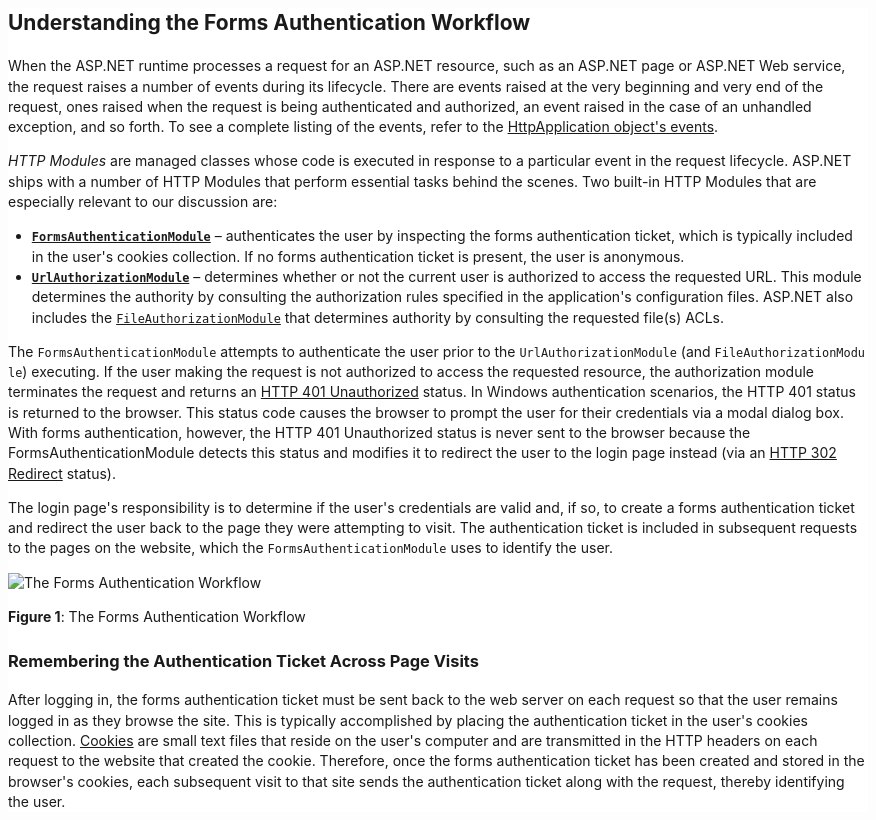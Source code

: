 ## Understanding the Forms Authentication Workflow

When the ASP.NET runtime processes a request for an ASP.NET resource, such as an ASP.NET page or ASP.NET Web service, the request raises a number of events during its lifecycle. There are events raised at the very beginning and very end of the request, ones raised when the request is being authenticated and authorized, an event raised in the case of an unhandled exception, and so forth. To see a complete listing of the events, refer to the [HttpApplication object's events](https://msdn.microsoft.com/en-us/library/system.web.httpapplication_events.aspx).

*HTTP Modules* are managed classes whose code is executed in response to a particular event in the request lifecycle. ASP.NET ships with a number of HTTP Modules that perform essential tasks behind the scenes. Two built-in HTTP Modules that are especially relevant to our discussion are:

- **[`FormsAuthenticationModule`](https://msdn.microsoft.com/en-us/library/system.web.security.formsauthenticationmodule.aspx)** – authenticates the user by inspecting the forms authentication ticket, which is typically included in the user's cookies collection. If no forms authentication ticket is present, the user is anonymous.
- **[`UrlAuthorizationModule`](https://msdn.microsoft.com/en-us/library/system.web.security.urlauthorizationmodule.aspx)** – determines whether or not the current user is authorized to access the requested URL. This module determines the authority by consulting the authorization rules specified in the application's configuration files. ASP.NET also includes the [`FileAuthorizationModule`](https://msdn.microsoft.com/en-us/library/system.web.security.fileauthorizationmodule.aspx) that determines authority by consulting the requested file(s) ACLs.

The `FormsAuthenticationModule` attempts to authenticate the user prior to the `UrlAuthorizationModule` (and `FileAuthorizationModule`) executing. If the user making the request is not authorized to access the requested resource, the authorization module terminates the request and returns an [HTTP 401 Unauthorized](http://www.checkupdown.com/status/E401.html) status. In Windows authentication scenarios, the HTTP 401 status is returned to the browser. This status code causes the browser to prompt the user for their credentials via a modal dialog box. With forms authentication, however, the HTTP 401 Unauthorized status is never sent to the browser because the FormsAuthenticationModule detects this status and modifies it to redirect the user to the login page instead (via an [HTTP 302 Redirect](http://www.checkupdown.com/status/E302.html) status).

The login page's responsibility is to determine if the user's credentials are valid and, if so, to create a forms authentication ticket and redirect the user back to the page they were attempting to visit. The authentication ticket is included in subsequent requests to the pages on the website, which the `FormsAuthenticationModule` uses to identify the user.


![The Forms Authentication Workflow](an-overview-of-forms-authentication-cs/_static/image1.png)

**Figure 1**: The Forms Authentication Workflow


### Remembering the Authentication Ticket Across Page Visits

After logging in, the forms authentication ticket must be sent back to the web server on each request so that the user remains logged in as they browse the site. This is typically accomplished by placing the authentication ticket in the user's cookies collection. [Cookies](http://en.wikipedia.org/wiki/HTTP_cookie) are small text files that reside on the user's computer and are transmitted in the HTTP headers on each request to the website that created the cookie. Therefore, once the forms authentication ticket has been created and stored in the browser's cookies, each subsequent visit to that site sends the authentication ticket along with the request, thereby identifying the user.

